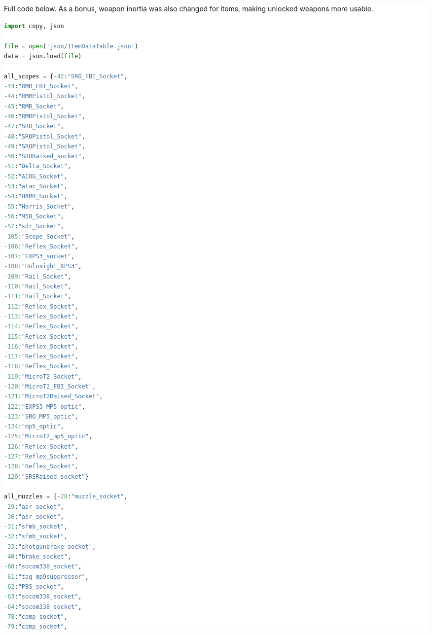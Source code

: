 Full code below. As a bonus, weapon inertia was also changed for items, making unlocked weapons more usable.
```python
import copy, json

file = open('json/ItemDataTable.json')
data = json.load(file)

all_scopes = {-42:"SRO_FBI_Socket",
-43:"RMR_FBI_Socket",
-44:"RMRPistol_Socket",
-45:"RMR_Socket",
-46:"RMRPistol_Socket",
-47:"SRO_Socket",
-48:"SROPistol_Socket",
-49:"SROPistol_Socket",
-50:"SRORaised_socket",
-51:"Delta_Socket",
-52:"ACOG_Socket",
-53:"atac_Socket",
-54:"HAMR_Socket",
-55:"Harris_Socket",
-56:"M5B_Socket",
-57:"sdr_Socket",
-105:"Scope_Socket",
-106:"Reflex_Socket",
-107:"EXPS3_socket",
-108:"Holosight_XPS3",
-109:"Rail_Socket",
-110:"Rail_Socket",
-111:"Rail_Socket",
-112:"Reflex_Socket",
-113:"Reflex_Socket",
-114:"Reflex_Socket",
-115:"Reflex_Socket",
-116:"Reflex_Socket",
-117:"Reflex_Socket",
-118:"Reflex_Socket",
-119:"MicroT2_Socket",
-120:"MicroT2_FBI_Socket",
-121:"MicroT2Raised_Socket",
-122:"EXPS3_MP5_optic",
-123:"SRO_MP5_optic",
-124:"mp5_optic",
-125:"MicroT2_mp5_optic",
-126:"Reflex_Socket",
-127:"Reflex_Socket",
-128:"Reflex_Socket",
-129:"SRSRaised_socket"}

all_muzzles = {-28:"muzzle_socket",
-29:"asr_socket",
-30:"asr_socket",
-31:"sfmb_socket",
-32:"sfmb_socket",
-33:"shotgunbrake_socket",
-40:"brake_socket",
-60:"socom338_socket",
-61:"tag_mp9suppressor",
-62:"PBS_socket",
-63:"socom338_socket",
-64:"socom338_socket",
-78:"comp_socket",
-79:"comp_socket",
```